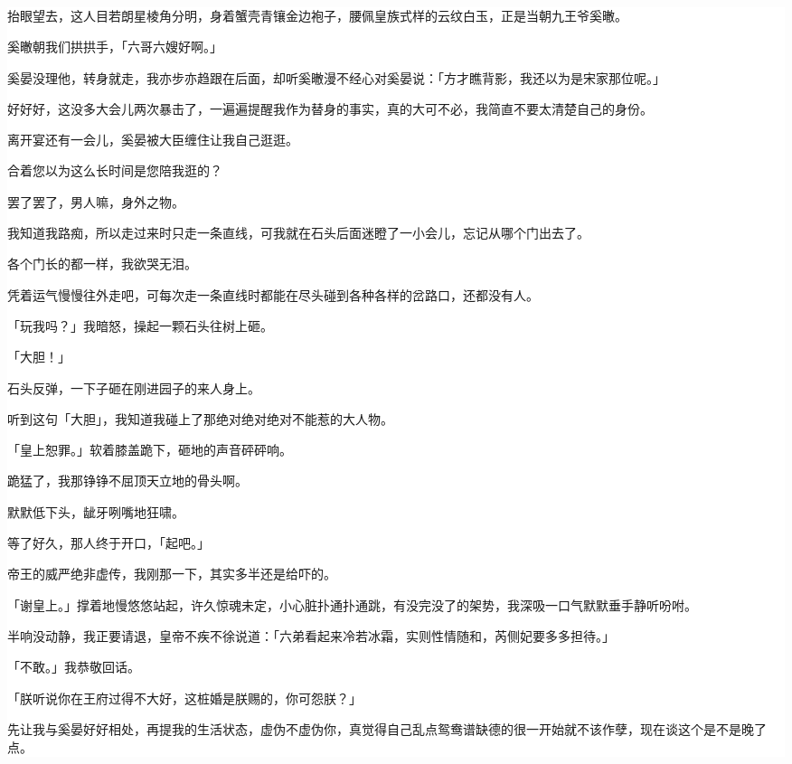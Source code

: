 
抬眼望去，这人目若朗星棱角分明，身着蟹壳青镶金边袍子，腰佩皇族式样的云纹白玉，正是当朝九王爷奚㬚。


奚㬚朝我们拱拱手，「六哥六嫂好啊。」


奚晏没理他，转身就走，我亦步亦趋跟在后面，却听奚㬚漫不经心对奚晏说：「方才瞧背影，我还以为是宋家那位呢。」


好好好，这没多大会儿两次暴击了，一遍遍提醒我作为替身的事实，真的大可不必，我简直不要太清楚自己的身份。


离开宴还有一会儿，奚晏被大臣缠住让我自己逛逛。


合着您以为这么长时间是您陪我逛的？


罢了罢了，男人嘛，身外之物。


我知道我路痴，所以走过来时只走一条直线，可我就在石头后面迷瞪了一小会儿，忘记从哪个门出去了。


各个门长的都一样，我欲哭无泪。


凭着运气慢慢往外走吧，可每次走一条直线时都能在尽头碰到各种各样的岔路口，还都没有人。


「玩我吗？」我暗怒，操起一颗石头往树上砸。


「大胆！」


石头反弹，一下子砸在刚进园子的来人身上。


听到这句「大胆」，我知道我碰上了那绝对绝对绝对不能惹的大人物。


「皇上恕罪。」软着膝盖跪下，砸地的声音砰砰响。


跪猛了，我那铮铮不屈顶天立地的骨头啊。


默默低下头，龇牙咧嘴地狂啸。


等了好久，那人终于开口，「起吧。」


帝王的威严绝非虚传，我刚那一下，其实多半还是给吓的。


「谢皇上。」撑着地慢悠悠站起，许久惊魂未定，小心脏扑通扑通跳，有没完没了的架势，我深吸一口气默默垂手静听吩咐。


半响没动静，我正要请退，皇帝不疾不徐说道：「六弟看起来冷若冰霜，实则性情随和，芮侧妃要多多担待。」


「不敢。」我恭敬回话。


「朕听说你在王府过得不大好，这桩婚是朕赐的，你可怨朕？」


先让我与奚晏好好相处，再提我的生活状态，虚伪不虚伪你，真觉得自己乱点鸳鸯谱缺德的很一开始就不该作孽，现在谈这个是不是晚了点。

